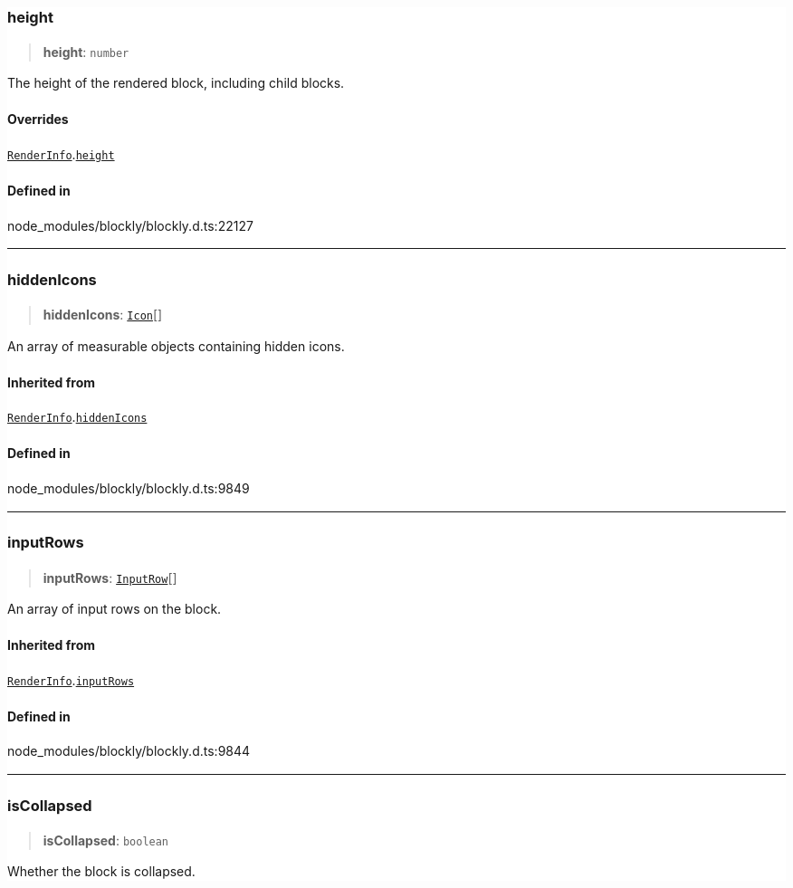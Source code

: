 
### height

> **height**: `number`

The height of the rendered block, including child blocks.

#### Overrides

[`RenderInfo`](../../../common/block_rendering/classes/RenderInfo.md).[`height`](../../../common/block_rendering/classes/RenderInfo.md#height)

#### Defined in

node_modules/blockly/blockly.d.ts:22127

---

### hiddenIcons

> **hiddenIcons**: [`Icon`](../../../common/block_rendering/classes/Icon.md)[]

An array of measurable objects containing hidden icons.

#### Inherited from

[`RenderInfo`](../../../common/block_rendering/classes/RenderInfo.md).[`hiddenIcons`](../../../common/block_rendering/classes/RenderInfo.md#hiddenicons)

#### Defined in

node_modules/blockly/blockly.d.ts:9849

---

### inputRows

> **inputRows**: [`InputRow`](../../../common/block_rendering/classes/InputRow.md)[]

An array of input rows on the block.

#### Inherited from

[`RenderInfo`](../../../common/block_rendering/classes/RenderInfo.md).[`inputRows`](../../../common/block_rendering/classes/RenderInfo.md#inputrows)

#### Defined in

node_modules/blockly/blockly.d.ts:9844

---

### isCollapsed

> **isCollapsed**: `boolean`

Whether the block is collapsed.
